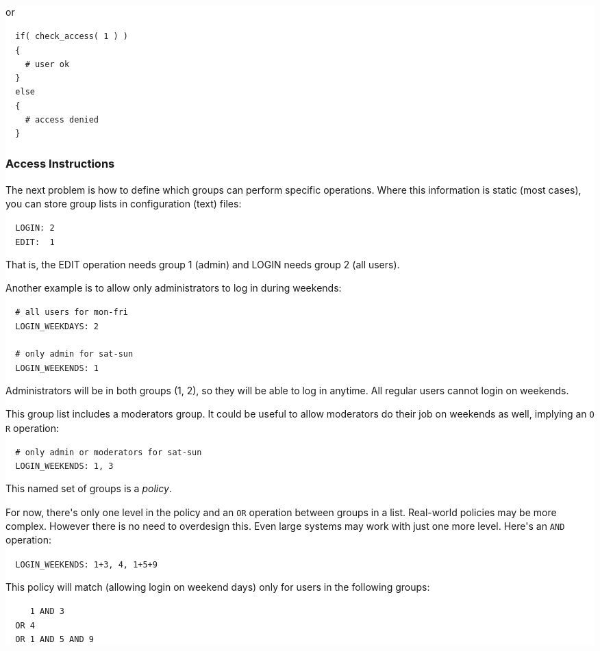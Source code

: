 or

      if( check_access( 1 ) )
      {
        # user ok
      }
      else
      {
        # access denied
      }

### Access Instructions

The next problem is how to define which groups can perform specific operations. Where this information is static (most cases), you can store group lists in configuration (text) files:

      LOGIN: 2
      EDIT:  1

That is, the EDIT operation needs group 1 (admin) and LOGIN needs group 2 (all users).

Another example is to allow only administrators to log in during weekends:

      # all users for mon-fri
      LOGIN_WEEKDAYS: 2

      # only admin for sat-sun
      LOGIN_WEEKENDS: 1

Administrators will be in both groups (1, 2), so they will be able to log in anytime. All regular users cannot login on weekends.

This group list includes a moderators group. It could be useful to allow moderators do their job on weekends as well, implying an `OR` operation:

      # only admin or moderators for sat-sun
      LOGIN_WEEKENDS: 1, 3

This named set of groups is a *policy*.

For now, there's only one level in the policy and an `OR` operation between groups in a list. Real-world policies may be more complex. However there is no need to overdesign this. Even large systems may work with just one more level. Here's an `AND` operation:

      LOGIN_WEEKENDS: 1+3, 4, 1+5+9

This policy will match (allowing login on weekend days) only for users in the following groups:

         1 AND 3
      OR 4
      OR 1 AND 5 AND 9
